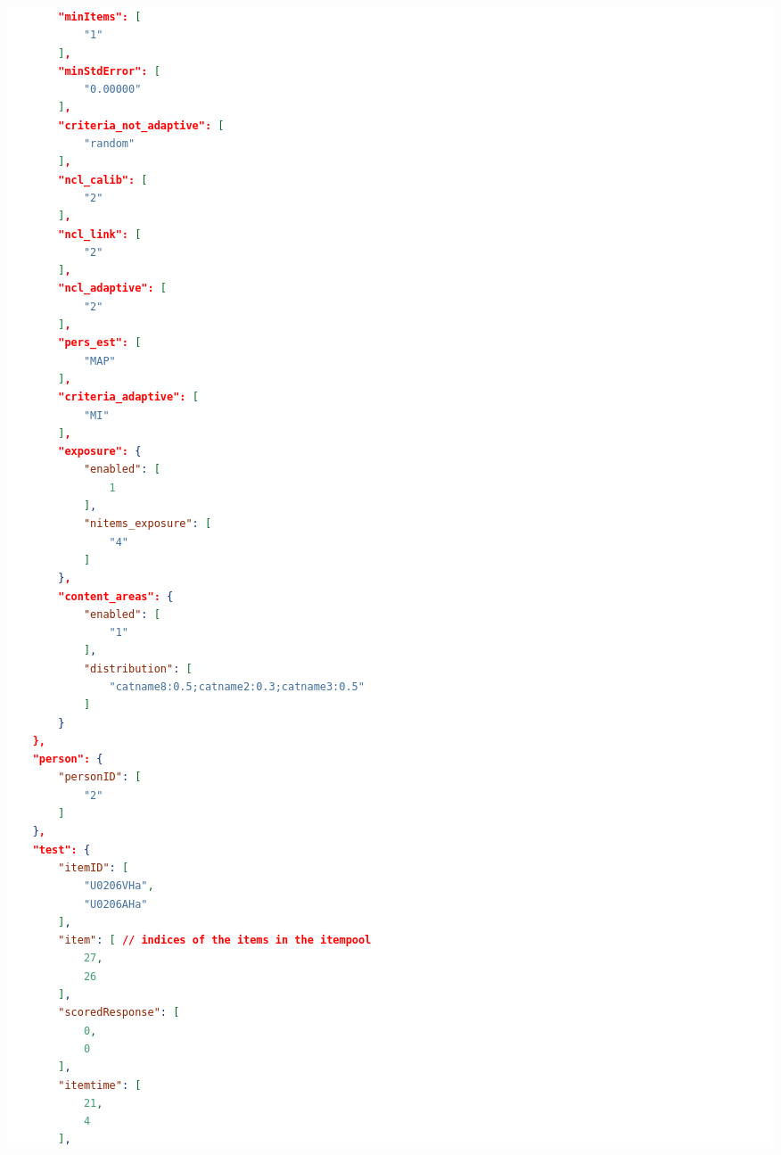 ```JSON
		"minItems": [
			"1"
		],
		"minStdError": [
			"0.00000"
		],
		"criteria_not_adaptive": [
			"random"
		],
		"ncl_calib": [
			"2"
		],
		"ncl_link": [
			"2"
		],
		"ncl_adaptive": [
			"2"
		],
		"pers_est": [
			"MAP"
		],
		"criteria_adaptive": [
			"MI"
		],
		"exposure": {
			"enabled": [
				1
			],
			"nitems_exposure": [
				"4"
			]
		},
		"content_areas": {
			"enabled": [
				"1"
			],
			"distribution": [
				"catname8:0.5;catname2:0.3;catname3:0.5"
			]
		}
	},
	"person": {
		"personID": [
			"2"
		]
	},
	"test": {
		"itemID": [
			"U0206VHa",
			"U0206AHa"
		],
		"item": [ // indices of the items in the itempool
			27,
			26
		],
		"scoredResponse": [
			0,
			0
		],
		"itemtime": [
			21,
			4
		],
```